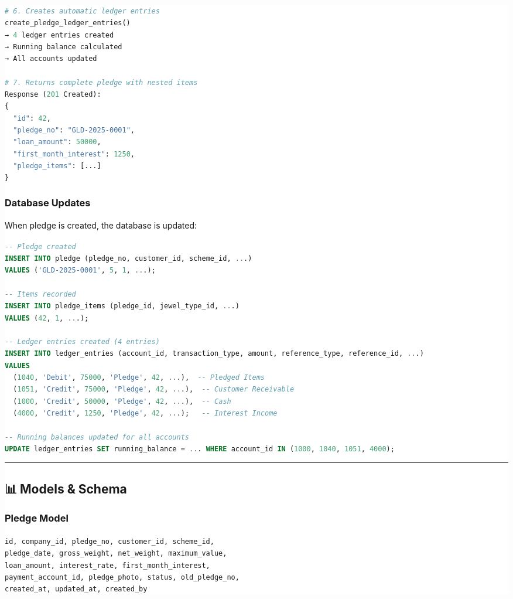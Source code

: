 ```python
# 6. Creates automatic ledger entries
create_pledge_ledger_entries()
→ 4 ledger entries created
→ Running balance calculated
→ All accounts updated

# 7. Returns complete pledge with nested items
Response (201 Created):
{
  "id": 42,
  "pledge_no": "GLD-2025-0001",
  "loan_amount": 50000,
  "first_month_interest": 1250,
  "pledge_items": [...]
}
```

### Database Updates

When pledge is created, the database is updated:

```sql
-- Pledge created
INSERT INTO pledge (pledge_no, customer_id, scheme_id, ...)
VALUES ('GLD-2025-0001', 5, 1, ...);

-- Items recorded
INSERT INTO pledge_items (pledge_id, jewel_type_id, ...)
VALUES (42, 1, ...);

-- Ledger entries created (4 entries)
INSERT INTO ledger_entries (account_id, transaction_type, amount, reference_type, reference_id, ...)
VALUES 
  (1040, 'Debit', 75000, 'Pledge', 42, ...),  -- Pledged Items
  (1051, 'Credit', 75000, 'Pledge', 42, ...),  -- Customer Receivable
  (1000, 'Credit', 50000, 'Pledge', 42, ...),  -- Cash
  (4000, 'Credit', 1250, 'Pledge', 42, ...);   -- Interest Income

-- Running balances updated for all accounts
UPDATE ledger_entries SET running_balance = ... WHERE account_id IN (1000, 1040, 1051, 4000);
```

---

## 📊 Models & Schema

### Pledge Model
```
id, company_id, pledge_no, customer_id, scheme_id, 
pledge_date, gross_weight, net_weight, maximum_value,
loan_amount, interest_rate, first_month_interest,
payment_account_id, pledge_photo, status, old_pledge_no,
created_at, updated_at, created_by
```
